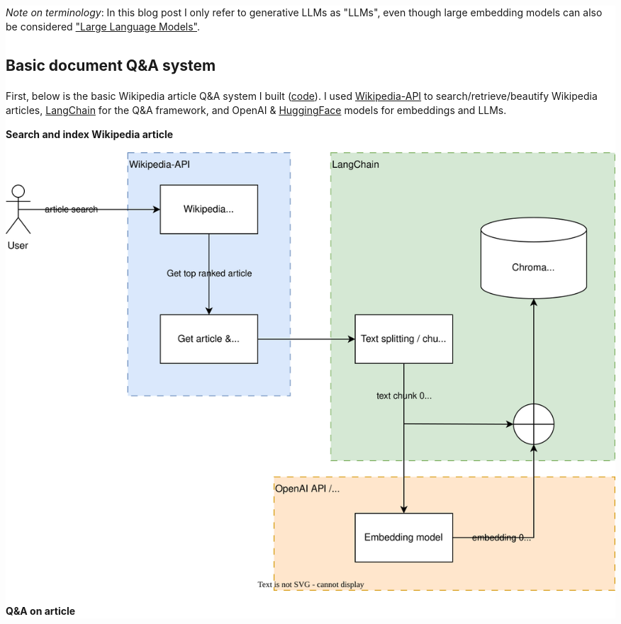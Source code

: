*Note on terminology*: In this blog post I only refer to generative LLMs as "LLMs", even though large embedding models can also be considered ["Large Language Models"](https://en.wikipedia.org/wiki/Large_language_model). 

## Basic document Q&A system
First, below is the basic Wikipedia article Q&A system I built ([code](https://github.com/georgesung/LLM-WikipediaQA)). I used [Wikipedia-API](https://pypi.org/project/Wikipedia-API/) to search/retrieve/beautify Wikipedia articles, [LangChain](https://python.langchain.com/en/latest/index.html) for the Q&A framework, and OpenAI & [HuggingFace](https://huggingface.co/) models for embeddings and LLMs.

**Search and index Wikipedia article**

![search and index](/assets/img/wikiqa_search.svg)

**Q&A on article**
